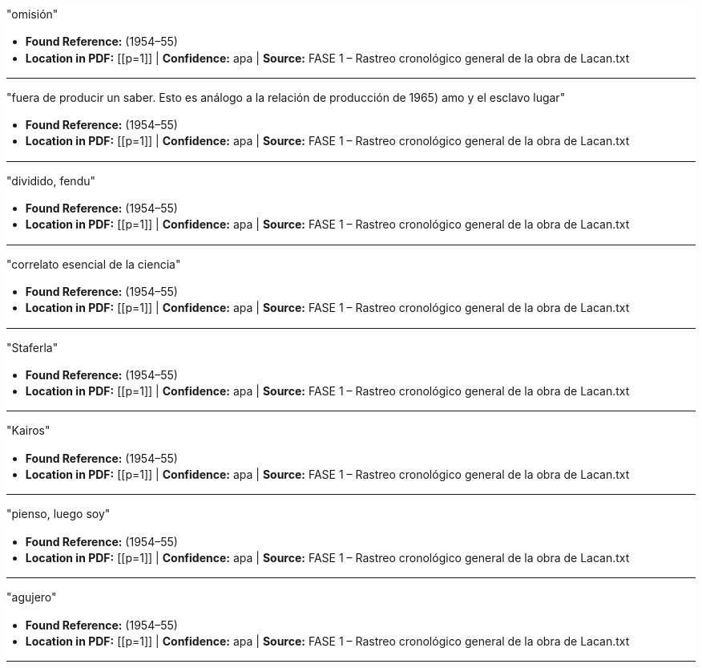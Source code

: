 "omisión"
- **Found Reference:** (1954–55)
- **Location in PDF:** [[p=1]] | **Confidence:** apa | **Source:** FASE 1 – Rastreo cronológico general de la obra de Lacan.txt
---

"fuera de       producir un saber. Esto es análogo a la relación de producción de
1965)          amo y el esclavo             lugar"
- **Found Reference:** (1954–55)
- **Location in PDF:** [[p=1]] | **Confidence:** apa | **Source:** FASE 1 – Rastreo cronológico general de la obra de Lacan.txt
---

"dividido, fendu"
- **Found Reference:** (1954–55)
- **Location in PDF:** [[p=1]] | **Confidence:** apa | **Source:** FASE 1 – Rastreo cronológico general de la obra de Lacan.txt
---

"correlato esencial de la
ciencia"
- **Found Reference:** (1954–55)
- **Location in PDF:** [[p=1]] | **Confidence:** apa | **Source:** FASE 1 – Rastreo cronológico general de la obra de Lacan.txt
---

"Staferla"
- **Found Reference:** (1954–55)
- **Location in PDF:** [[p=1]] | **Confidence:** apa | **Source:** FASE 1 – Rastreo cronológico general de la obra de Lacan.txt
---

"Kairos"
- **Found Reference:** (1954–55)
- **Location in PDF:** [[p=1]] | **Confidence:** apa | **Source:** FASE 1 – Rastreo cronológico general de la obra de Lacan.txt
---

"pienso, luego soy"
- **Found Reference:** (1954–55)
- **Location in PDF:** [[p=1]] | **Confidence:** apa | **Source:** FASE 1 – Rastreo cronológico general de la obra de Lacan.txt
---

"agujero"
- **Found Reference:** (1954–55)
- **Location in PDF:** [[p=1]] | **Confidence:** apa | **Source:** FASE 1 – Rastreo cronológico general de la obra de Lacan.txt
---
